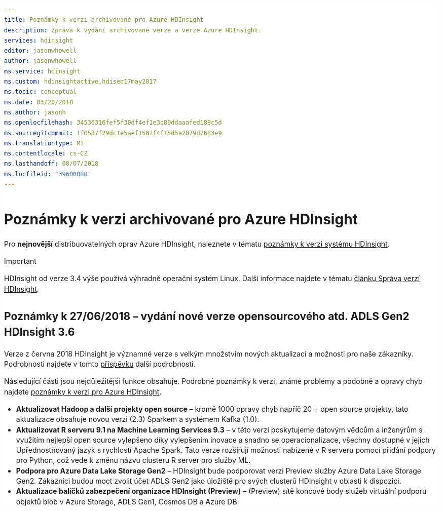 ```yaml
---
title: Poznámky k verzi archivované pro Azure HDInsight
description: Zpráva k vydání archivované verze a verze Azure HDInsight.
services: hdinsight
editor: jasonwhowell
author: jasonwhowell
ms.service: hdinsight
ms.custom: hdinsightactive,hdiseo17may2017
ms.topic: conceptual
ms.date: 03/20/2018
ms.author: jasonh
ms.openlocfilehash: 34536316fef5f30df4ef1e3c89ddaaafed188c5d
ms.sourcegitcommit: 1f0587f29dc1e5aef1502f4f15d5a2079d7683e9
ms.translationtype: MT
ms.contentlocale: cs-CZ
ms.lasthandoff: 08/07/2018
ms.locfileid: "39600080"
---
```

# <a name="archived-release-notes-for-azure-hdinsight"></a>Poznámky k verzi archivované pro Azure HDInsight

Pro **nejnovější** distribuovatelných oprav Azure HDInsight, naleznete v tématu [poznámky k verzi systému HDInsight](hdinsight-release-notes.md).

> [!IMPORTANT]
> HDInsight od verze 3.4 výše používá výhradně operační systém Linux. Další informace najdete v tématu [článku Správa verzí HDInsight](hdinsight-component-versioning.md).

## <a name="notes-for-06272018---release-of-new-open-source-versions-adls-gen2-etc-on-hdinsight-36"></a>Poznámky k 27/06/2018 – vydání nové verze opensourcového atd. ADLS Gen2 HDInsight 3.6
Verze z června 2018 HDInsight je významné verze s velkým množstvím nových aktualizací a možnosti pro naše zákazníky. Podrobnosti najdete v tomto [příspěvku](https://azure.microsoft.com/en-us/blog/enterprises-get-deeper-insights-with-hadoop-and-spark-updates-on-azure-hdinsight/) další podrobnosti.

Následující části jsou nejdůležitější funkce obsahuje. Podrobné poznámky k verzi, známé problémy a podobně a opravy chyb najdete [poznámky k verzi pro Azure HDInsight](hdinsight-release-notes.md).

- **Aktualizovat Hadoop a další projekty open source** – kromě 1000 opravy chyb napříč 20 + open source projekty, tato aktualizace obsahuje novou verzi (2.3) Sparkem a systémem Kafka (1.0).
- **Aktualizovat R serveru 9.1 na Machine Learning Services 9.3** – v této verzi poskytujeme datovým vědcům a inženýrům s využitím nejlepší open source vylepšeno díky vylepšením inovace a snadno se operacionalizace, všechny dostupné v jejich Upřednostňovaný jazyk s rychlostí Apache Spark. Tato verze rozšiřují možnosti nabízené v R serveru pomocí přidání podpory pro Python, což vede k změnu názvu clusteru R server pro služby ML. 
- **Podpora pro Azure Data Lake Storage Gen2** – HDInsight bude podporovat verzi Preview služby Azure Data Lake Storage Gen2. Zákazníci budou moct zvolit účet ADLS Gen2 jako úložiště pro svých clusterů HDInsight v oblasti k dispozici.
- **Aktualizace balíčků zabezpečení organizace HDInsight (Preview)** – (Preview) sítě koncové body služeb virtuální podporu objektů blob v Azure Storage, ADLS Gen1, Cosmos DB a Azure DB. 

